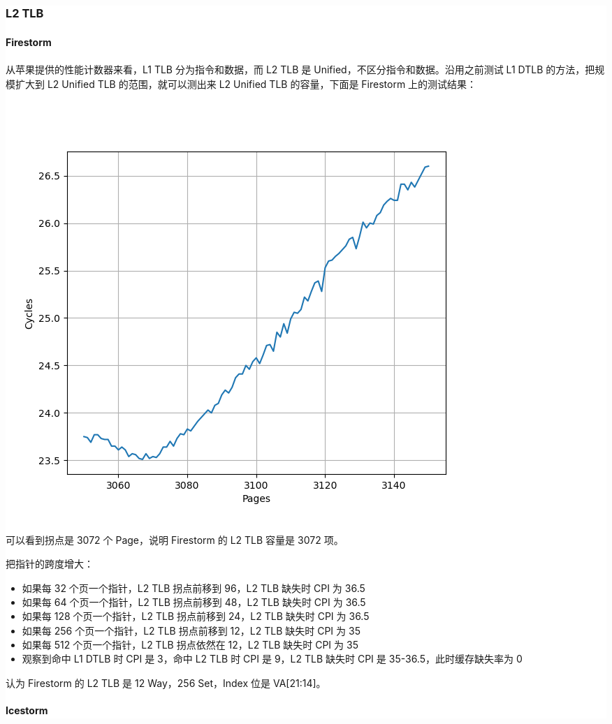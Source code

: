 ### L2 TLB

#### Firestorm

从苹果提供的性能计数器来看，L1 TLB 分为指令和数据，而 L2 TLB 是 Unified，不区分指令和数据。沿用之前测试 L1 DTLB 的方法，把规模扩大到 L2 Unified TLB 的范围，就可以测出来 L2 Unified TLB 的容量，下面是 Firestorm 上的测试结果：

![](./apple_m1_firestorm_l2tlb.png)

可以看到拐点是 3072 个 Page，说明 Firestorm 的 L2 TLB 容量是 3072 项。

把指针的跨度增大：

- 如果每 32 个页一个指针，L2 TLB 拐点前移到 96，L2 TLB 缺失时 CPI 为 36.5
- 如果每 64 个页一个指针，L2 TLB 拐点前移到 48，L2 TLB 缺失时 CPI 为 36.5
- 如果每 128 个页一个指针，L2 TLB 拐点前移到 24，L2 TLB 缺失时 CPI 为 36.5
- 如果每 256 个页一个指针，L2 TLB 拐点前移到 12，L2 TLB 缺失时 CPI 为 35
- 如果每 512 个页一个指针，L2 TLB 拐点依然在 12，L2 TLB 缺失时 CPI 为 35
- 观察到命中 L1 DTLB 时 CPI 是 3，命中 L2 TLB 时 CPI 是 9，L2 TLB 缺失时 CPI 是 35-36.5，此时缓存缺失率为 0

认为 Firestorm 的 L2 TLB 是 12 Way，256 Set，Index 位是 VA[21:14]。

#### Icestorm
